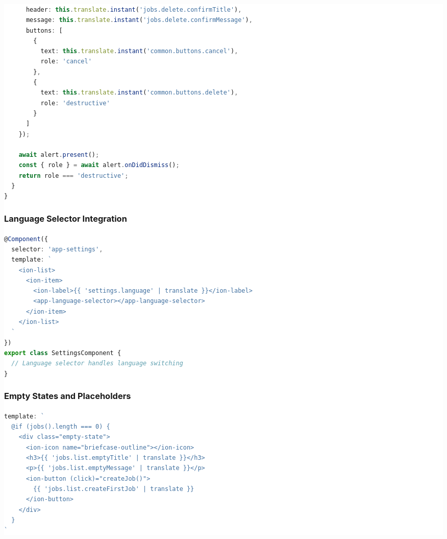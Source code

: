```typescript
      header: this.translate.instant('jobs.delete.confirmTitle'),
      message: this.translate.instant('jobs.delete.confirmMessage'),
      buttons: [
        {
          text: this.translate.instant('common.buttons.cancel'),
          role: 'cancel'
        },
        {
          text: this.translate.instant('common.buttons.delete'),
          role: 'destructive'
        }
      ]
    });

    await alert.present();
    const { role } = await alert.onDidDismiss();
    return role === 'destructive';
  }
}
```

### Language Selector Integration

```typescript
@Component({
  selector: 'app-settings',
  template: `
    <ion-list>
      <ion-item>
        <ion-label>{{ 'settings.language' | translate }}</ion-label>
        <app-language-selector></app-language-selector>
      </ion-item>
    </ion-list>
  `
})
export class SettingsComponent {
  // Language selector handles language switching
}
```

### Empty States and Placeholders

```typescript
template: `
  @if (jobs().length === 0) {
    <div class="empty-state">
      <ion-icon name="briefcase-outline"></ion-icon>
      <h3>{{ 'jobs.list.emptyTitle' | translate }}</h3>
      <p>{{ 'jobs.list.emptyMessage' | translate }}</p>
      <ion-button (click)="createJob()">
        {{ 'jobs.list.createFirstJob' | translate }}
      </ion-button>
    </div>
  }
`
```
